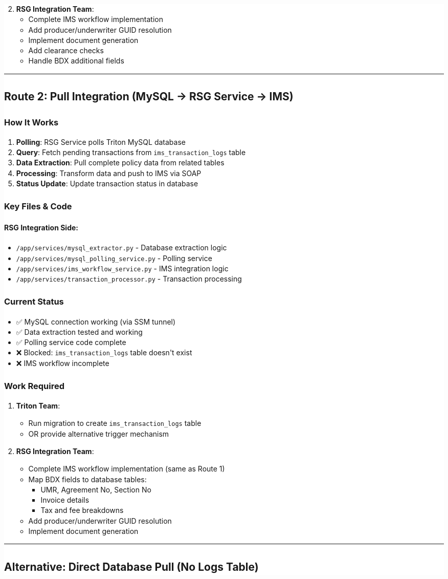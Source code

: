 2. **RSG Integration Team**:
   - Complete IMS workflow implementation
   - Add producer/underwriter GUID resolution
   - Implement document generation
   - Add clearance checks
   - Handle BDX additional fields

---

## Route 2: Pull Integration (MySQL → RSG Service → IMS)

### How It Works
1. **Polling**: RSG Service polls Triton MySQL database
2. **Query**: Fetch pending transactions from `ims_transaction_logs` table
3. **Data Extraction**: Pull complete policy data from related tables
4. **Processing**: Transform data and push to IMS via SOAP
5. **Status Update**: Update transaction status in database

### Key Files & Code

#### RSG Integration Side:
- `/app/services/mysql_extractor.py` - Database extraction logic
- `/app/services/mysql_polling_service.py` - Polling service
- `/app/services/ims_workflow_service.py` - IMS integration logic
- `/app/services/transaction_processor.py` - Transaction processing

### Current Status
- ✅ MySQL connection working (via SSM tunnel)
- ✅ Data extraction tested and working
- ✅ Polling service code complete
- ❌ Blocked: `ims_transaction_logs` table doesn't exist
- ❌ IMS workflow incomplete

### Work Required
1. **Triton Team**:
   - Run migration to create `ims_transaction_logs` table
   - OR provide alternative trigger mechanism

2. **RSG Integration Team**:
   - Complete IMS workflow implementation (same as Route 1)
   - Map BDX fields to database tables:
     - UMR, Agreement No, Section No
     - Invoice details
     - Tax and fee breakdowns
   - Add producer/underwriter GUID resolution
   - Implement document generation

---

## Alternative: Direct Database Pull (No Logs Table)
